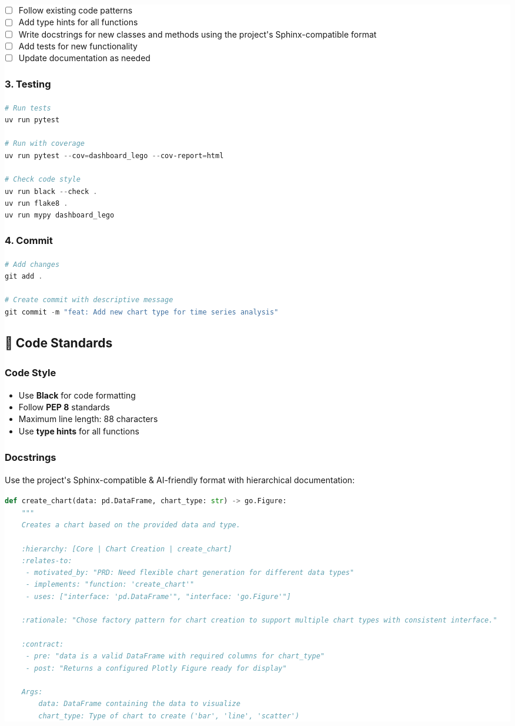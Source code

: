 - [ ] Follow existing code patterns
- [ ] Add type hints for all functions
- [ ] Write docstrings for new classes and methods using the project's Sphinx-compatible format
- [ ] Add tests for new functionality
- [ ] Update documentation as needed

### 3. Testing

```powershell
# Run tests
uv run pytest

# Run with coverage
uv run pytest --cov=dashboard_lego --cov-report=html

# Check code style
uv run black --check .
uv run flake8 .
uv run mypy dashboard_lego
```

### 4. Commit

```powershell
# Add changes
git add .

# Create commit with descriptive message
git commit -m "feat: Add new chart type for time series analysis"
```

## 📝 Code Standards

### Code Style

- Use **Black** for code formatting
- Follow **PEP 8** standards
- Maximum line length: 88 characters
- Use **type hints** for all functions

### Docstrings

Use the project's Sphinx-compatible & AI-friendly format with hierarchical documentation:

```python
def create_chart(data: pd.DataFrame, chart_type: str) -> go.Figure:
    """
    Creates a chart based on the provided data and type.

    :hierarchy: [Core | Chart Creation | create_chart]
    :relates-to:
     - motivated_by: "PRD: Need flexible chart generation for different data types"
     - implements: "function: 'create_chart'"
     - uses: ["interface: 'pd.DataFrame'", "interface: 'go.Figure'"]

    :rationale: "Chose factory pattern for chart creation to support multiple chart types with consistent interface."

    :contract:
     - pre: "data is a valid DataFrame with required columns for chart_type"
     - post: "Returns a configured Plotly Figure ready for display"

    Args:
        data: DataFrame containing the data to visualize
        chart_type: Type of chart to create ('bar', 'line', 'scatter')
```